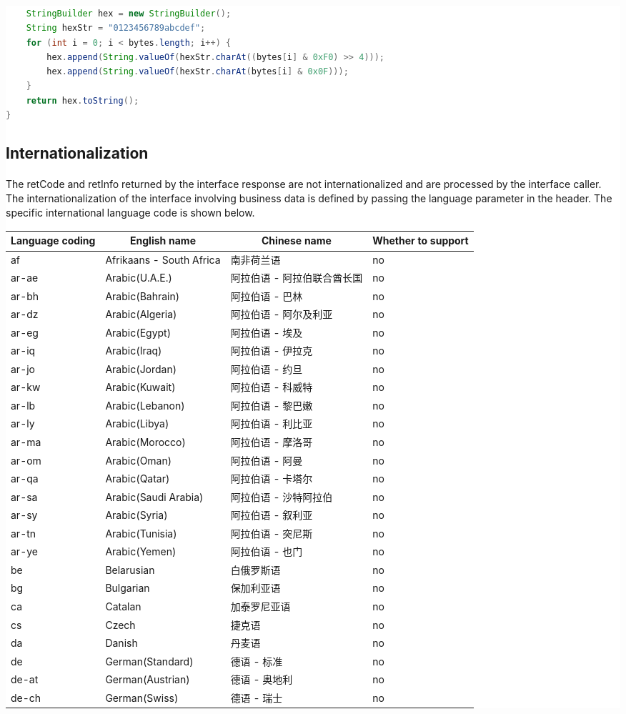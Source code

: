 ```java
	StringBuilder hex = new StringBuilder();
	String hexStr = "0123456789abcdef";
	for (int i = 0; i < bytes.length; i++) {		
		hex.append(String.valueOf(hexStr.charAt((bytes[i] & 0xF0) >> 4)));		
		hex.append(String.valueOf(hexStr.charAt(bytes[i] & 0x0F)));
	}
	return hex.toString();
}

```  



## Internationalization 
The retCode and retInfo returned by the interface response are not internationalized and are processed by the interface caller.  
The internationalization of the interface involving business data is defined by passing the language parameter in the header. The specific international language code is shown below.  

|Language coding|	English name|	Chinese name|	Whether to support|
|-----|----|----|----|
|af	|Afrikaans - South Africa	|南非荷兰语|	no|
|ar-ae	|Arabic(U.A.E.)	|阿拉伯语 - 阿拉伯联合酋长国	|no|
|ar-bh	|Arabic(Bahrain)	|阿拉伯语 - 巴林	|no|
|ar-dz	|Arabic(Algeria)	|阿拉伯语 - 阿尔及利亚	|no|
|ar-eg	|Arabic(Egypt)	|阿拉伯语 - 埃及	|no|
|ar-iq	|Arabic(Iraq)	|阿拉伯语 - 伊拉克	|no|
|ar-jo	|Arabic(Jordan)	|阿拉伯语 - 约旦	|no|
|ar-kw	|Arabic(Kuwait)	|阿拉伯语 - 科威特	|no|
|ar-lb	|Arabic(Lebanon)	|阿拉伯语 - 黎巴嫩	|no|
|ar-ly	|Arabic(Libya)	|阿拉伯语 - 利比亚	|no|
|ar-ma	|Arabic(Morocco)	|阿拉伯语 - 摩洛哥	|no|
|ar-om	|Arabic(Oman)	|阿拉伯语 - 阿曼	|no|
|ar-qa	|Arabic(Qatar)	|阿拉伯语 - 卡塔尔	|no|
|ar-sa	|Arabic(Saudi Arabia)	|阿拉伯语 - 沙特阿拉伯	|no|
|ar-sy	|Arabic(Syria)	|阿拉伯语 - 叙利亚	|no|
|ar-tn	|Arabic(Tunisia)	|阿拉伯语 - 突尼斯	|no|
|ar-ye	|Arabic(Yemen)	|阿拉伯语 - 也门	|no
|be	|Belarusian	|白俄罗斯语	|no|
|bg	|Bulgarian	|保加利亚语	|no|
|ca	|Catalan	|加泰罗尼亚语	|no|
|cs|	Czech	|捷克语|	no|
|da	|Danish	|丹麦语	|no|
|de	|German(Standard)	|德语 - 标准|	no|
|de-at	|German(Austrian)	|德语 - 奥地利	|no|
|de-ch	|German(Swiss)	|德语 - 瑞士|	no|
